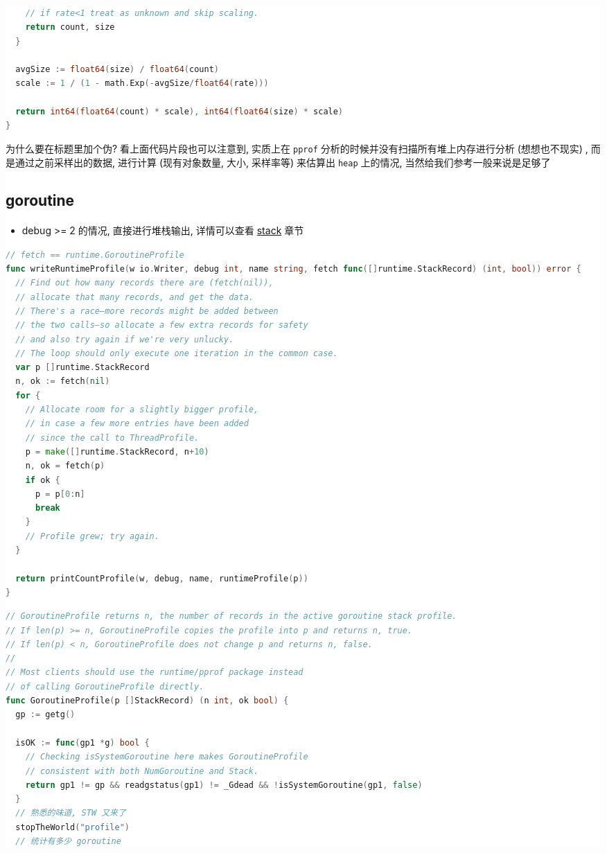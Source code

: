```go
    // if rate<1 treat as unknown and skip scaling.
    return count, size
  }

  avgSize := float64(size) / float64(count)
  scale := 1 / (1 - math.Exp(-avgSize/float64(rate)))

  return int64(float64(count) * scale), int64(float64(size) * scale)
}
```

为什么要在标题里加个伪? 看上面代码片段也可以注意到, 实质上在 `pprof` 分析的时候并没有扫描所有堆上内存进行分析 (想想也不现实) , 而是通过之前采样出的数据, 进行计算 (现有对象数量, 大小, 采样率等) 来估算出 `heap` 上的情况, 当然给我们参考一般来说是足够了

## goroutine
- debug >= 2 的情况, 直接进行堆栈输出, 详情可以查看 [stack](runtime_stack.md) 章节

```go
// fetch == runtime.GoroutineProfile
func writeRuntimeProfile(w io.Writer, debug int, name string, fetch func([]runtime.StackRecord) (int, bool)) error {
  // Find out how many records there are (fetch(nil)),
  // allocate that many records, and get the data.
  // There's a race—more records might be added between
  // the two calls—so allocate a few extra records for safety
  // and also try again if we're very unlucky.
  // The loop should only execute one iteration in the common case.
  var p []runtime.StackRecord
  n, ok := fetch(nil)
  for {
    // Allocate room for a slightly bigger profile,
    // in case a few more entries have been added
    // since the call to ThreadProfile.
    p = make([]runtime.StackRecord, n+10)
    n, ok = fetch(p)
    if ok {
      p = p[0:n]
      break
    }
    // Profile grew; try again.
  }

  return printCountProfile(w, debug, name, runtimeProfile(p))
}
```

```go
// GoroutineProfile returns n, the number of records in the active goroutine stack profile.
// If len(p) >= n, GoroutineProfile copies the profile into p and returns n, true.
// If len(p) < n, GoroutineProfile does not change p and returns n, false.
//
// Most clients should use the runtime/pprof package instead
// of calling GoroutineProfile directly.
func GoroutineProfile(p []StackRecord) (n int, ok bool) {
  gp := getg()

  isOK := func(gp1 *g) bool {
    // Checking isSystemGoroutine here makes GoroutineProfile
    // consistent with both NumGoroutine and Stack.
    return gp1 != gp && readgstatus(gp1) != _Gdead && !isSystemGoroutine(gp1, false)
  }
  // 熟悉的味道, STW 又来了
  stopTheWorld("profile")
  // 统计有多少 goroutine
```
